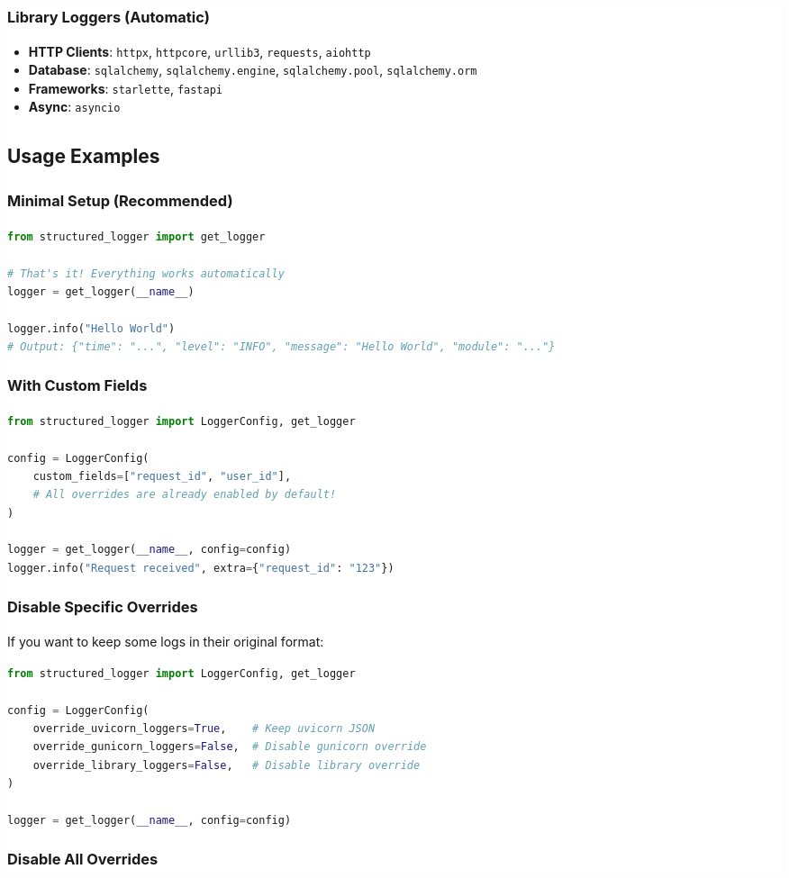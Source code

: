### Library Loggers (Automatic)
- **HTTP Clients**: `httpx`, `httpcore`, `urllib3`, `requests`, `aiohttp`
- **Database**: `sqlalchemy`, `sqlalchemy.engine`, `sqlalchemy.pool`, `sqlalchemy.orm`
- **Frameworks**: `starlette`, `fastapi`
- **Async**: `asyncio`

## Usage Examples

### Minimal Setup (Recommended)

```python
from structured_logger import get_logger

# That's it! Everything works automatically
logger = get_logger(__name__)

logger.info("Hello World")
# Output: {"time": "...", "level": "INFO", "message": "Hello World", "module": "..."}
```

### With Custom Fields

```python
from structured_logger import LoggerConfig, get_logger

config = LoggerConfig(
    custom_fields=["request_id", "user_id"],
    # All overrides are already enabled by default!
)

logger = get_logger(__name__, config=config)
logger.info("Request received", extra={"request_id": "123"})
```

### Disable Specific Overrides

If you want to keep some logs in their original format:

```python
from structured_logger import LoggerConfig, get_logger

config = LoggerConfig(
    override_uvicorn_loggers=True,    # Keep uvicorn JSON
    override_gunicorn_loggers=False,  # Disable gunicorn override
    override_library_loggers=False,   # Disable library override
)

logger = get_logger(__name__, config=config)
```

### Disable All Overrides
